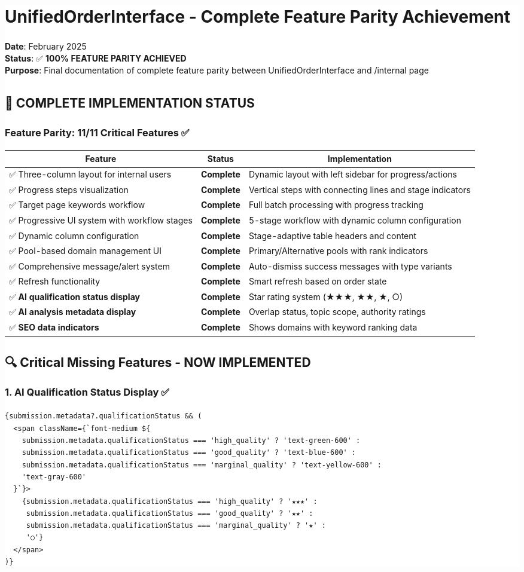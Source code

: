 # UnifiedOrderInterface - Complete Feature Parity Achievement

**Date**: February 2025  
**Status**: ✅ **100% FEATURE PARITY ACHIEVED**  
**Purpose**: Final documentation of complete feature parity between UnifiedOrderInterface and /internal page

## 🎉 **COMPLETE IMPLEMENTATION STATUS**

### **Feature Parity**: 11/11 Critical Features ✅

| Feature | Status | Implementation |
|---------|--------|----------------|
| ✅ Three-column layout for internal users | **Complete** | Dynamic layout with left sidebar for progress/actions |
| ✅ Progress steps visualization | **Complete** | Vertical steps with connecting lines and stage indicators |
| ✅ Target page keywords workflow | **Complete** | Full batch processing with progress tracking |
| ✅ Progressive UI system with workflow stages | **Complete** | 5-stage workflow with dynamic column configuration |
| ✅ Dynamic column configuration | **Complete** | Stage-adaptive table headers and content |
| ✅ Pool-based domain management UI | **Complete** | Primary/Alternative pools with rank indicators |
| ✅ Comprehensive message/alert system | **Complete** | Auto-dismiss success messages with type variants |
| ✅ Refresh functionality | **Complete** | Smart refresh based on order state |
| ✅ **AI qualification status display** | **Complete** | Star rating system (★★★, ★★, ★, ○) |
| ✅ **AI analysis metadata display** | **Complete** | Overlap status, topic scope, authority ratings |
| ✅ **SEO data indicators** | **Complete** | Shows domains with keyword ranking data |

## 🔍 **Critical Missing Features - NOW IMPLEMENTED**

### 1. **AI Qualification Status Display** ✅
```tsx
{submission.metadata?.qualificationStatus && (
  <span className={`font-medium ${
    submission.metadata.qualificationStatus === 'high_quality' ? 'text-green-600' :
    submission.metadata.qualificationStatus === 'good_quality' ? 'text-blue-600' :
    submission.metadata.qualificationStatus === 'marginal_quality' ? 'text-yellow-600' :
    'text-gray-600'
  }`}>
    {submission.metadata.qualificationStatus === 'high_quality' ? '★★★' :
     submission.metadata.qualificationStatus === 'good_quality' ? '★★' :
     submission.metadata.qualificationStatus === 'marginal_quality' ? '★' :
     '○'}
  </span>
)}
```
